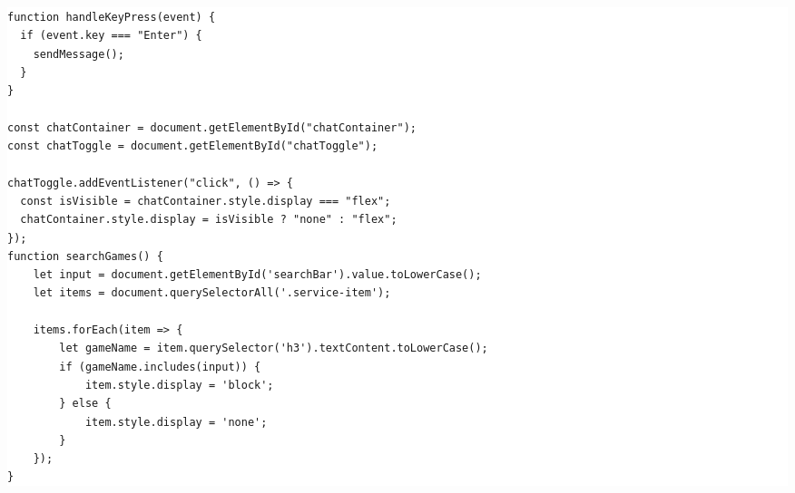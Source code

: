     function handleKeyPress(event) {
      if (event.key === "Enter") {
        sendMessage();
      }
    }

    const chatContainer = document.getElementById("chatContainer");
    const chatToggle = document.getElementById("chatToggle");
    
    chatToggle.addEventListener("click", () => {
      const isVisible = chatContainer.style.display === "flex";
      chatContainer.style.display = isVisible ? "none" : "flex";
    });
    function searchGames() {
        let input = document.getElementById('searchBar').value.toLowerCase();
        let items = document.querySelectorAll('.service-item');
        
        items.forEach(item => {
            let gameName = item.querySelector('h3').textContent.toLowerCase();
            if (gameName.includes(input)) {
                item.style.display = 'block';
            } else {
                item.style.display = 'none';
            }
        });
    }
  </script>
</body>
</html>
